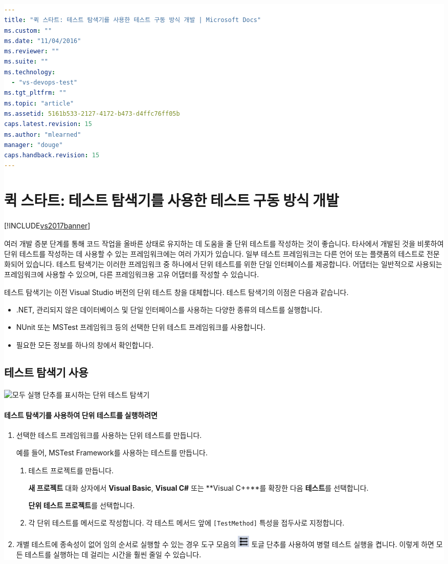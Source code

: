 ```yaml
---
title: "퀵 스타트: 테스트 탐색기를 사용한 테스트 구동 방식 개발 | Microsoft Docs"
ms.custom: ""
ms.date: "11/04/2016"
ms.reviewer: ""
ms.suite: ""
ms.technology: 
  - "vs-devops-test"
ms.tgt_pltfrm: ""
ms.topic: "article"
ms.assetid: 5161b533-2127-4172-b473-d4ffc76ff05b
caps.latest.revision: 15
ms.author: "mlearned"
manager: "douge"
caps.handback.revision: 15
---
```

# 퀵 스타트: 테스트 탐색기를 사용한 테스트 구동 방식 개발
[!INCLUDE[vs2017banner](../code-quality/includes/vs2017banner.md)]

여러 개발 증분 단계를 통해 코드 작업을 올바른 상태로 유지하는 데 도움을 줄 단위 테스트를 작성하는 것이 좋습니다. 타사에서 개발된 것을 비롯하여 단위 테스트를 작성하는 데 사용할 수 있는 프레임워크에는 여러 가지가 있습니다. 일부 테스트 프레임워크는 다른 언어 또는 플랫폼의 테스트로 전문화되어 있습니다. 테스트 탐색기는 이러한 프레임워크 중 하나에서 단위 테스트를 위한 단일 인터페이스를 제공합니다. 어댑터는 일반적으로 사용되는 프레임워크에 사용할 수 있으며, 다른 프레임워크용 고유 어댑터를 작성할 수 있습니다.  
  
 테스트 탐색기는 이전 Visual Studio 버전의 단위 테스트 창을 대체합니다. 테스트 탐색기의 이점은 다음과 같습니다.  
  
-   .NET, 관리되지 않은 데이터베이스 및 단일 인터페이스를 사용하는 다양한 종류의 테스트를 실행합니다.  
  
-   NUnit 또는 MSTest 프레임워크 등의 선택한 단위 테스트 프레임워크를 사용합니다.  
  
-   필요한 모든 정보를 하나의 창에서 확인합니다.  
  
## 테스트 탐색기 사용  
 ![모두 실행 단추를 표시하는 단위 테스트 탐색기](../test/media/unittestexplorer-beta-.png "UnitTestExplorer\(beta\)")  
  
#### 테스트 탐색기를 사용하여 단위 테스트를 실행하려면  
  
1.  선택한 테스트 프레임워크를 사용하는 단위 테스트를 만듭니다.  
  
     예를 들어, MSTest Framework를 사용하는 테스트를 만듭니다.  
  
    1.  테스트 프로젝트를 만듭니다.  
  
         **새 프로젝트** 대화 상자에서 **Visual Basic**, **Visual C\#** 또는 **Visual C\+\+**를 확장한 다음 **테스트**를 선택합니다.  
  
         **단위 테스트 프로젝트**를 선택합니다.  
  
    2.  각 단위 테스트를 메서드로 작성합니다. 각 테스트 메서드 앞에 `[TestMethod]` 특성을 접두사로 지정합니다.  
  
2.  개별 테스트에 종속성이 없어 임의 순서로 실행할 수 있는 경우 도구 모음의 ![UTE&#95;parallelicon&#45;small](../test/media/ute_parallelicon-small.png "UTE\_parallelicon\-small") 토글 단추를 사용하여 병렬 테스트 실행을 켭니다. 이렇게 하면 모든 테스트를 실행하는 데 걸리는 시간을 훨씬 줄일 수 있습니다.  
  